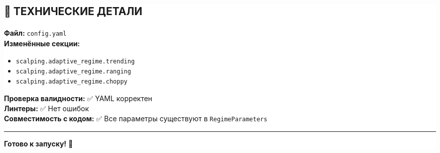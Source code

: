 
## 📝 **ТЕХНИЧЕСКИЕ ДЕТАЛИ**

**Файл:** `config.yaml`  
**Изменённые секции:**
- `scalping.adaptive_regime.trending`
- `scalping.adaptive_regime.ranging`
- `scalping.adaptive_regime.choppy`

**Проверка валидности:** ✅ YAML корректен  
**Линтеры:** ✅ Нет ошибок  
**Совместимость с кодом:** ✅ Все параметры существуют в `RegimeParameters`

---

**Готово к запуску!** 🚀


